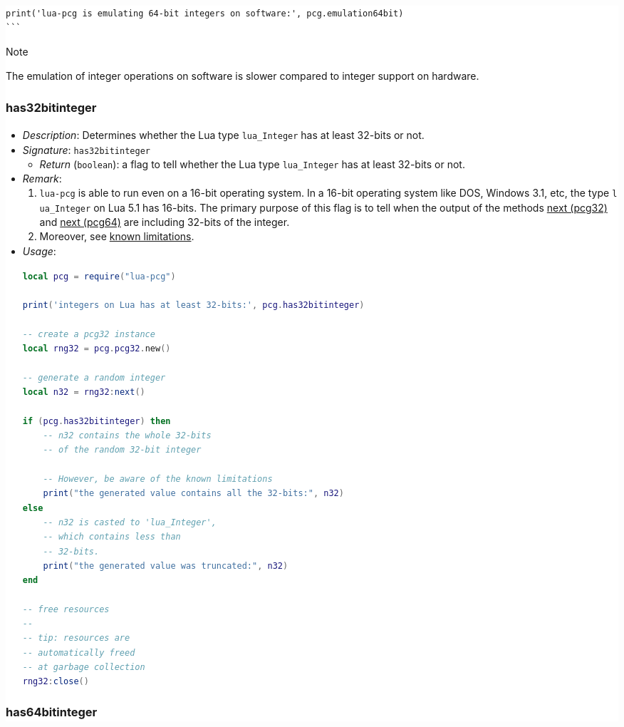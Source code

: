     print('lua-pcg is emulating 64-bit integers on software:', pcg.emulation64bit)
    ```

> [!NOTE]
> 
> The emulation of integer operations on software is slower compared to integer support on hardware.

### has32bitinteger

* *Description*: Determines whether the Lua type `lua_Integer` has at least 32-bits or not.
* *Signature*: `has32bitinteger`
    * *Return* (`boolean`): a flag to tell whether the Lua type `lua_Integer` has at least 32-bits or not.
* *Remark*:
    1. `lua-pcg` is able to run even on a 16-bit operating system. In a 16-bit operating system like DOS, Windows 3.1, etc, the type `lua_Integer` on Lua 5.1 has 16-bits. The primary purpose of this flag is to tell when the output of the methods [next (pcg32)](#next) and [next (pcg64)](#next-1) are including 32-bits of the integer.
    2. Moreover, see [known limitations](#known-limitations).
* *Usage*:
    ```lua
    local pcg = require("lua-pcg")

    print('integers on Lua has at least 32-bits:', pcg.has32bitinteger)

    -- create a pcg32 instance
    local rng32 = pcg.pcg32.new()

    -- generate a random integer
    local n32 = rng32:next()

    if (pcg.has32bitinteger) then
        -- n32 contains the whole 32-bits
        -- of the random 32-bit integer

        -- However, be aware of the known limitations
        print("the generated value contains all the 32-bits:", n32)
    else
        -- n32 is casted to 'lua_Integer',
        -- which contains less than
        -- 32-bits.
        print("the generated value was truncated:", n32)
    end

    -- free resources
    -- 
    -- tip: resources are 
    -- automatically freed
    -- at garbage collection
    rng32:close()
    ```

### has64bitinteger

